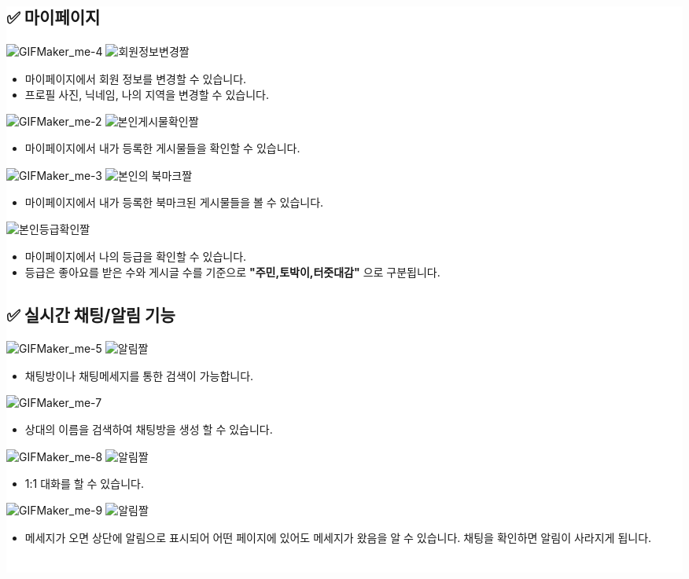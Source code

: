## ✅ 마이페이지

![GIFMaker_me-4](https://github.com/Nawabali-project/Nawabali-BE/assets/157681548/08fcdd56-da0e-4d2b-b0a0-db0712b84ffa)
![회원정보변경짤](https://github.com/Nawabali-project/Nawabali-BE/assets/105621255/760e16b3-b3dc-44f7-a9c5-9d1c176b2d33)

- 마이페이지에서 회원 정보를 변경할 수 있습니다.
- 프로필 사진, 닉네임, 나의 지역을 변경할 수 있습니다.

![GIFMaker_me-2](https://github.com/Nawabali-project/Nawabali-BE/assets/157681548/22597347-613f-49bd-9ba0-d158bc761306)
![본인게시물확인짤](https://github.com/Nawabali-project/Nawabali-BE/assets/105621255/f39b2b0b-85b2-4ca6-8e75-42d8b7ee871d)

- 마이페이지에서 내가 등록한 게시물들을 확인할 수 있습니다.

![GIFMaker_me-3](https://github.com/Nawabali-project/Nawabali-BE/assets/157681548/bca8d7b6-1ca1-439e-afe2-9c7c336e2cf1)
![본인의 북마크짤](https://github.com/Nawabali-project/Nawabali-BE/assets/105621255/032dd71f-a49d-421f-b9bb-d3cebce953df)
- 마이페이지에서 내가 등록한 북마크된 게시물들을 볼 수 있습니다.

![본인등급확인짤](https://github.com/Nawabali-project/Nawabali-BE/assets/105621255/570cd66e-0d58-4494-86f9-530dc2a0cfe1)
- 마이페이지에서 나의 등급을 확인할 수 있습니다.
- 등급은 좋아요를 받은 수와 게시글 수를 기준으로 **"주민,토박이,터줏대감"** 으로 구분됩니다.

## ✅ 실시간 채팅/알림 기능

![GIFMaker_me-5](https://github.com/Nawabali-project/Nawabali-BE/assets/157681548/e07ec5be-3391-4f4e-9554-e487d6c9ac3a)
![알림짤](https://github.com/Nawabali-project/Nawabali-BE/assets/105621255/f3495696-4fa7-485c-a9fe-4791c814ce10)
- 채팅방이나 채팅메세지를 통한 검색이 가능합니다.

![GIFMaker_me-7](https://github.com/Nawabali-project/Nawabali-BE/assets/157681548/161cae7e-381d-4cba-9fc6-958b018cb923)
- 상대의 이름을 검색하여 채팅방을 생성 할 수 있습니다.

![GIFMaker_me-8](https://github.com/Nawabali-project/Nawabali-BE/assets/157681548/aafcfc3e-3d54-46b6-8fcd-62979fc08230)
![알림짤](https://github.com/Nawabali-project/Nawabali-BE/assets/105621255/a20de69c-9bba-4a81-a7c7-01ac8ba4c115)
- 1:1 대화를 할 수 있습니다.

![GIFMaker_me-9](https://github.com/Nawabali-project/Nawabali-BE/assets/157681548/2d7b1a2a-87c0-4db8-85e0-61bde1719c7c)
![알림짤](https://github.com/Nawabali-project/Nawabali-BE/assets/105621255/f961b00c-b847-41a2-8d95-a8bcd19a6e8b)
- 메세지가 오면 상단에 알림으로 표시되어 어떤 페이지에 있어도 메세지가 왔음을 알 수 있습니다. 채팅을 확인하면 알림이 사라지게 됩니다.

<br>

